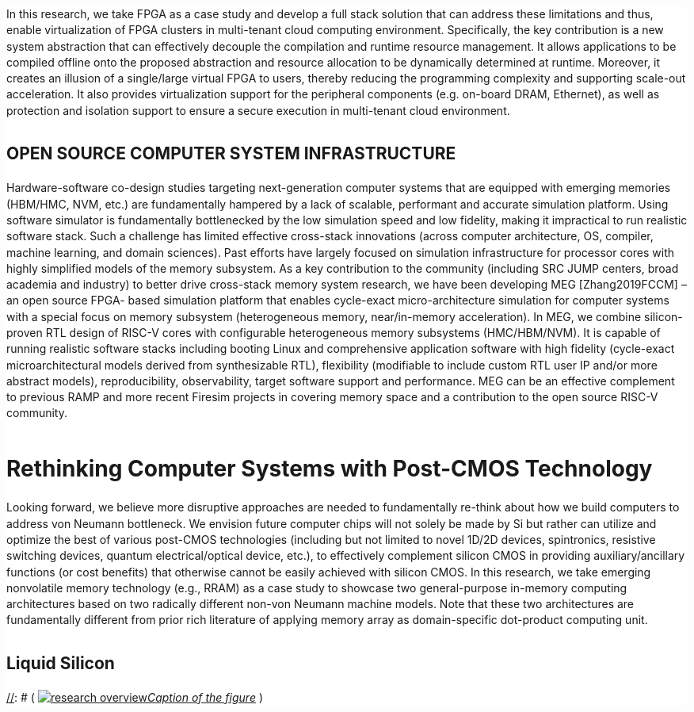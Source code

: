 In this research, we take FPGA as a case study and develop a full stack solution that can address these limitations and thus, enable virtualization of FPGA clusters in multi-tenant cloud computing environment. Specifically, the key contribution is a new system abstraction that can effectively decouple the compilation and runtime resource management. It allows applications to be compiled offline onto the proposed abstraction and resource allocation to be dynamically determined at runtime. Moreover, it creates an illusion of a single/large virtual FPGA to users, thereby reducing the programming complexity and supporting scale-out acceleration. It also provides virtualization support for the peripheral components (e.g. on-board DRAM, Ethernet), as well as protection and isolation support to ensure a secure execution in multi-tenant cloud environment.

## OPEN SOURCE COMPUTER SYSTEM INFRASTRUCTURE
Hardware-software co-design studies targeting next-generation computer systems that are equipped with emerging memories (HBM/HMC, NVM, etc.) are fundamentally hampered by a lack of scalable, performant and accurate simulation platform. Using software simulator is fundamentally bottlenecked by the low simulation speed and low fidelity, making it impractical to run realistic software stack. Such a challenge has limited effective cross-stack innovations (across computer architecture, OS, compiler, machine learning, and domain sciences). Past efforts have largely focused on simulation infrastructure for processor cores with highly simplified models of the memory subsystem. As a key contribution to the community (including SRC JUMP centers, broad academia and industry) to better drive cross-stack memory system research, we have been developing MEG [Zhang2019FCCM] – an open source FPGA- based simulation platform that enables cycle-exact micro-architecture simulation for computer systems with a special focus on memory subsystem (heterogeneous memory, near/in-memory acceleration). In MEG, we combine silicon- proven RTL design of RISC-V cores with configurable heterogeneous memory subsystems (HMC/HBM/NVM). It is capable of running realistic software stacks including booting Linux and comprehensive application software with high fidelity (cycle-exact microarchitectural models derived from synthesizable RTL), flexibility (modifiable to include custom RTL user IP and/or more abstract models), reproducibility, observability, target software support and performance. MEG can be an effective complement to previous RAMP and more recent Firesim projects in covering memory space and a contribution to the open source RISC-V community.

# Rethinking Computer Systems with Post-CMOS Technology
Looking forward, we believe more disruptive approaches are needed to fundamentally re-think about how we build computers to address von Neumann bottleneck. We envision future computer chips will not solely be made by Si but rather can utilize and optimize the best of various post-CMOS technologies (including but not limited to novel 1D/2D devices, spintronics, resistive switching devices, quantum electrical/optical device, etc.), to effectively complement silicon CMOS in providing auxiliary/ancillary functions (or cost benefits) that otherwise cannot be easily achieved with silicon CMOS. In this research, we take emerging nonvolatile memory technology (e.g., RRAM) as a case study to showcase two general-purpose in-memory computing architectures based on two radically different non-von Neumann machine models. Note that these two architectures are fundamentally different from prior rich literature of applying memory array as domain-specific dot-product computing unit.

## Liquid Silicon

[//]: # (Image with title, caption, and clickable link) 
[//]: # ( [![research overview](/img/research-overview.png "Title: Research Overview")*Caption of the figure*](https://www.where-is-jiafei.com) )
